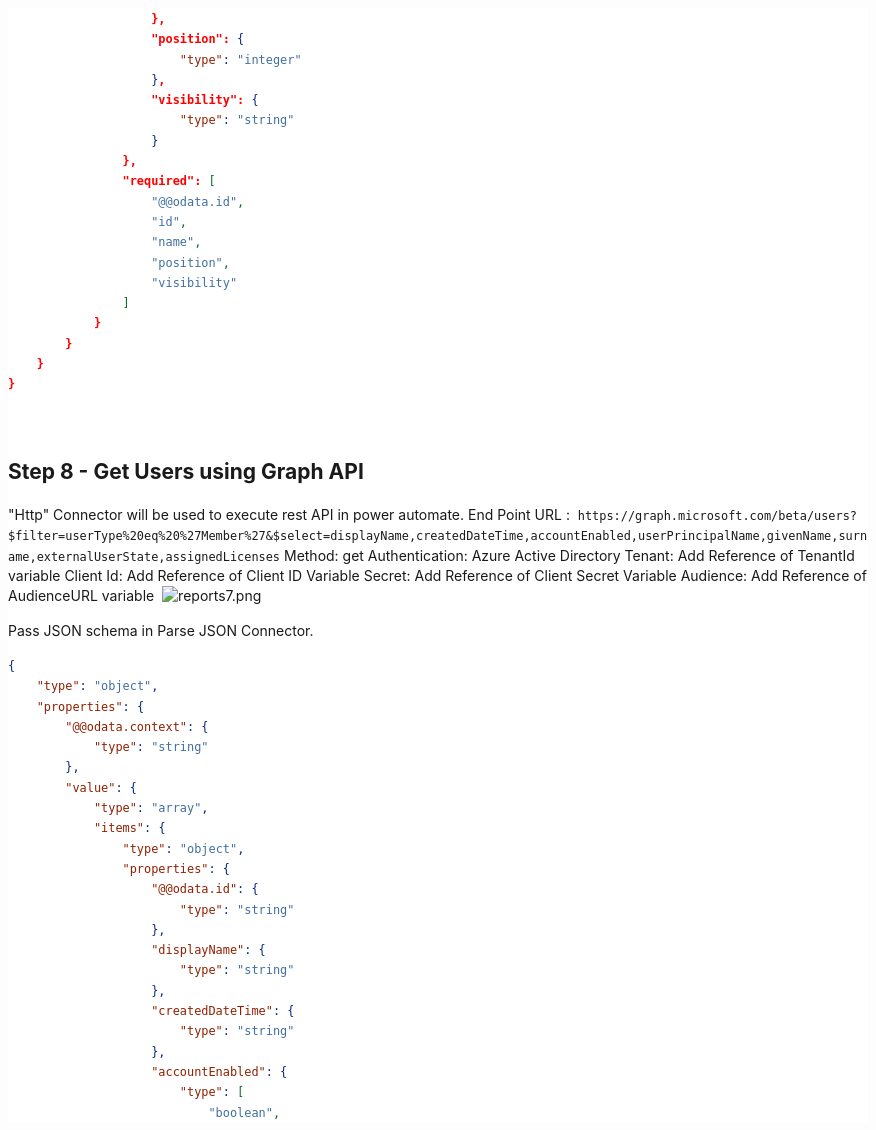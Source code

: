 ```json
                    },
                    "position": {
                        "type": "integer"
                    },
                    "visibility": {
                        "type": "string"
                    }
                },
                "required": [
                    "@@odata.id",
                    "id",
                    "name",
                    "position",
                    "visibility"
                ]
            }
        }
    }
}
```
 
 
## Step 8 - Get Users using Graph API

"Http" Connector will be used to execute rest API in power automate.
End Point URL
:  `https://graph.microsoft.com/beta/users?$filter=userType%20eq%20%27Member%27&$select=displayName,createdDateTime,accountEnabled,userPrincipalName,givenName,surname,externalUserState,assignedLicenses`
Method: get
Authentication: Azure Active Directory
Tenant: Add Reference of TenantId variable
Client Id: Add Reference of Client ID Variable
Secret: Add Reference of Client Secret Variable
Audience: Add Reference of AudienceURL variable
 ![reports7.png](images/reports7.png)

Pass JSON schema in Parse JSON Connector.
 
 
```json
{
    "type": "object",
    "properties": {
        "@@odata.context": {
            "type": "string"
        },
        "value": {
            "type": "array",
            "items": {
                "type": "object",
                "properties": {
                    "@@odata.id": {
                        "type": "string"
                    },
                    "displayName": {
                        "type": "string"
                    },
                    "createdDateTime": {
                        "type": "string"
                    },
                    "accountEnabled": {
                        "type": [
                            "boolean",
```